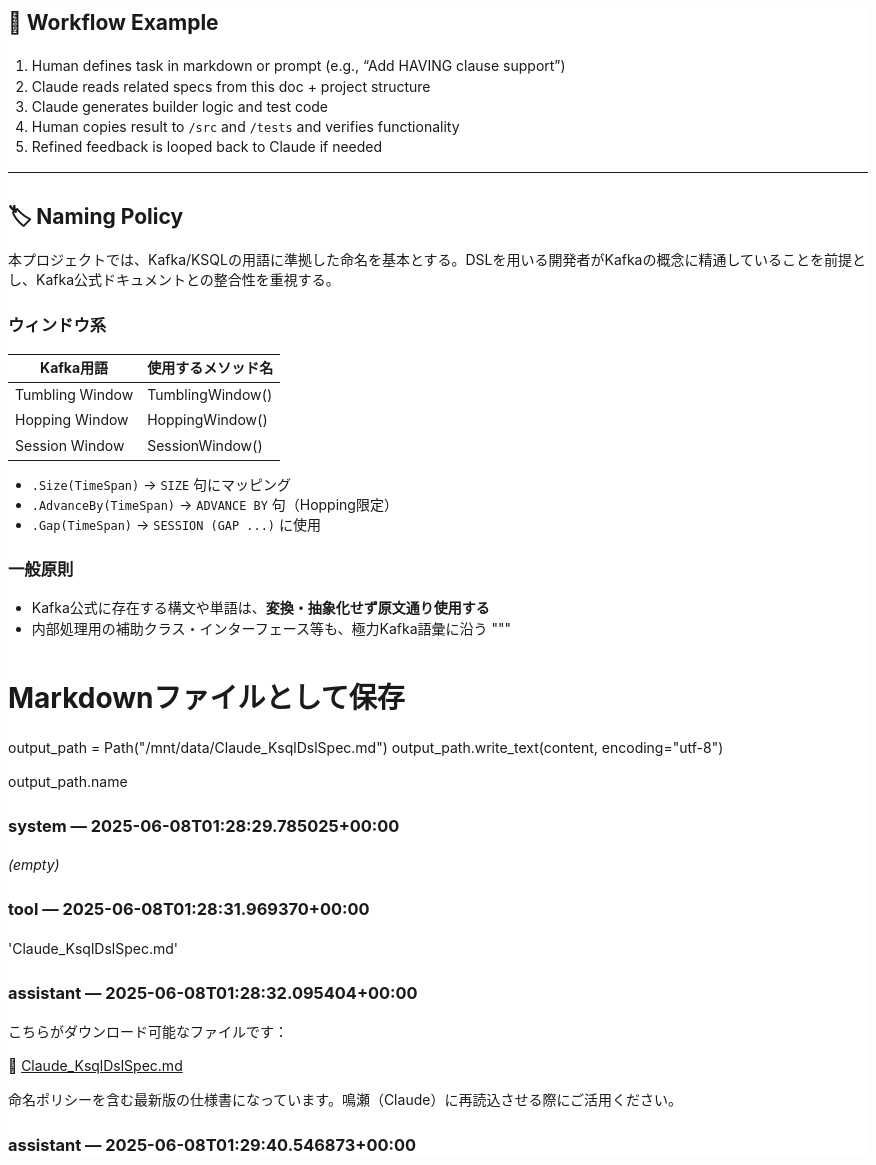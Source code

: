 ## 🔁 Workflow Example

1. Human defines task in markdown or prompt (e.g., “Add HAVING clause support”)
2. Claude reads related specs from this doc + project structure
3. Claude generates builder logic and test code
4. Human copies result to `/src` and `/tests` and verifies functionality
5. Refined feedback is looped back to Claude if needed

---

## 🏷️ Naming Policy

本プロジェクトでは、Kafka/KSQLの用語に準拠した命名を基本とする。DSLを用いる開発者がKafkaの概念に精通していることを前提とし、Kafka公式ドキュメントとの整合性を重視する。
### ウィンドウ系

| Kafka用語      | 使用するメソッド名             |
|----------------|--------------------------------|
| Tumbling Window | TumblingWindow()              |
| Hopping Window  | HoppingWindow()               |
| Session Window  | SessionWindow()               |

- `.Size(TimeSpan)` → `SIZE` 句にマッピング
- `.AdvanceBy(TimeSpan)` → `ADVANCE BY` 句（Hopping限定）
- `.Gap(TimeSpan)` → `SESSION (GAP ...)` に使用
### 一般原則

- Kafka公式に存在する構文や単語は、**変換・抽象化せず原文通り使用する**
- 内部処理用の補助クラス・インターフェース等も、極力Kafka語彙に沿う
"""

# Markdownファイルとして保存
output_path = Path("/mnt/data/Claude_KsqlDslSpec.md")
output_path.write_text(content, encoding="utf-8")

output_path.name
### system — 2025-06-08T01:28:29.785025+00:00

_(empty)_
### tool — 2025-06-08T01:28:31.969370+00:00

'Claude_KsqlDslSpec.md'
### assistant — 2025-06-08T01:28:32.095404+00:00

こちらがダウンロード可能なファイルです：

📄 [Claude_KsqlDslSpec.md](sandbox:/mnt/data/Claude_KsqlDslSpec.md)

命名ポリシーを含む最新版の仕様書になっています。鳴瀬（Claude）に再読込させる際にご活用ください。
### assistant — 2025-06-08T01:29:40.546873+00:00
